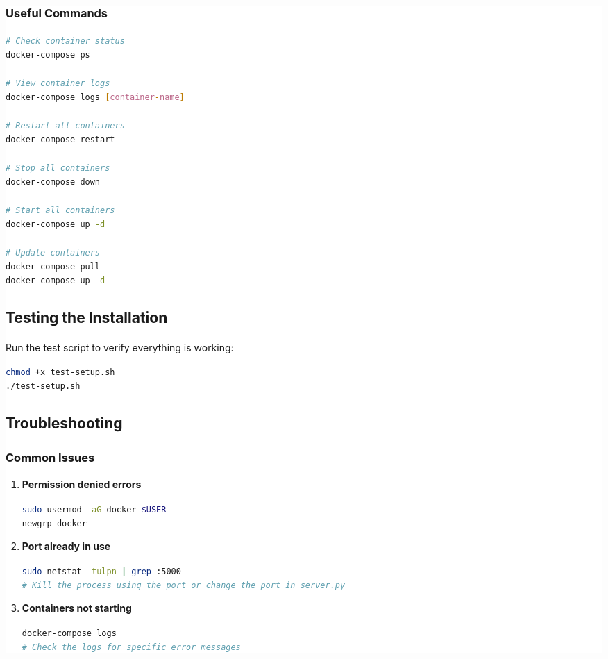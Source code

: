 ### Useful Commands

```bash
# Check container status
docker-compose ps

# View container logs
docker-compose logs [container-name]

# Restart all containers
docker-compose restart

# Stop all containers
docker-compose down

# Start all containers
docker-compose up -d

# Update containers
docker-compose pull
docker-compose up -d
```

## Testing the Installation

Run the test script to verify everything is working:

```bash
chmod +x test-setup.sh
./test-setup.sh
```

## Troubleshooting

### Common Issues

1. **Permission denied errors**
   ```bash
   sudo usermod -aG docker $USER
   newgrp docker
   ```

2. **Port already in use**
   ```bash
   sudo netstat -tulpn | grep :5000
   # Kill the process using the port or change the port in server.py
   ```

3. **Containers not starting**
   ```bash
   docker-compose logs
   # Check the logs for specific error messages
   ```
